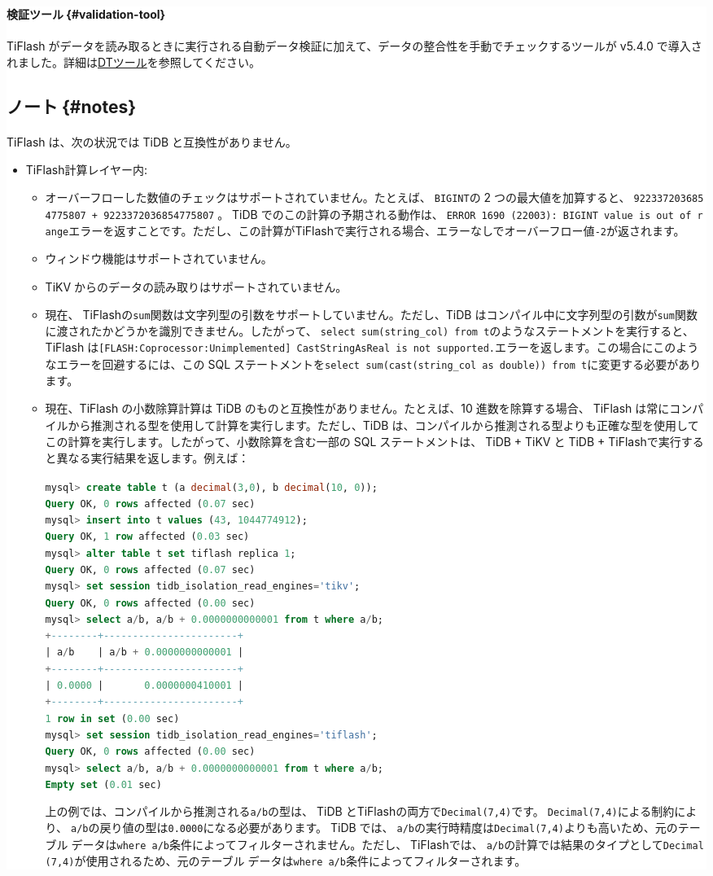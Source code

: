 #### 検証ツール {#validation-tool}

TiFlash がデータを読み取るときに実行される自動データ検証に加えて、データの整合性を手動でチェックするツールが v5.4.0 で導入されました。詳細は[<a href="/tiflash/tiflash-command-line-flags.md#dttool-inspect">DTツール</a>](/tiflash/tiflash-command-line-flags.md#dttool-inspect)を参照してください。

## ノート {#notes}

TiFlash は、次の状況では TiDB と互換性がありません。

-   TiFlash計算レイヤー内:
    -   オーバーフローした数値のチェックはサポートされていません。たとえば、 `BIGINT`の 2 つの最大値を加算すると、 `9223372036854775807 + 9223372036854775807` 。 TiDB でのこの計算の予期される動作は、 `ERROR 1690 (22003): BIGINT value is out of range`エラーを返すことです。ただし、この計算がTiFlashで実行される場合、エラーなしでオーバーフロー値`-2`が返されます。
    -   ウィンドウ機能はサポートされていません。
    -   TiKV からのデータの読み取りはサポートされていません。
    -   現在、 TiFlashの`sum`関数は文字列型の引数をサポートしていません。ただし、TiDB はコンパイル中に文字列型の引数が`sum`関数に渡されたかどうかを識別できません。したがって、 `select sum(string_col) from t`のようなステートメントを実行すると、 TiFlash は`[FLASH:Coprocessor:Unimplemented] CastStringAsReal is not supported.`エラーを返します。この場合にこのようなエラーを回避するには、この SQL ステートメントを`select sum(cast(string_col as double)) from t`に変更する必要があります。
    -   現在、TiFlash の小数除算計算は TiDB のものと互換性がありません。たとえば、10 進数を除算する場合、 TiFlash は常にコンパイルから推測される型を使用して計算を実行します。ただし、TiDB は、コンパイルから推測される型よりも正確な型を使用してこの計算を実行します。したがって、小数除算を含む一部の SQL ステートメントは、 TiDB + TiKV と TiDB + TiFlashで実行すると異なる実行結果を返します。例えば：

        ```sql
        mysql> create table t (a decimal(3,0), b decimal(10, 0));
        Query OK, 0 rows affected (0.07 sec)
        mysql> insert into t values (43, 1044774912);
        Query OK, 1 row affected (0.03 sec)
        mysql> alter table t set tiflash replica 1;
        Query OK, 0 rows affected (0.07 sec)
        mysql> set session tidb_isolation_read_engines='tikv';
        Query OK, 0 rows affected (0.00 sec)
        mysql> select a/b, a/b + 0.0000000000001 from t where a/b;
        +--------+-----------------------+
        | a/b    | a/b + 0.0000000000001 |
        +--------+-----------------------+
        | 0.0000 |       0.0000000410001 |
        +--------+-----------------------+
        1 row in set (0.00 sec)
        mysql> set session tidb_isolation_read_engines='tiflash';
        Query OK, 0 rows affected (0.00 sec)
        mysql> select a/b, a/b + 0.0000000000001 from t where a/b;
        Empty set (0.01 sec)
        ```

        上の例では、コンパイルから推測される`a/b`の型は、 TiDB とTiFlashの両方で`Decimal(7,4)`です。 `Decimal(7,4)`による制約により、 `a/b`の戻り値の型は`0.0000`になる必要があります。 TiDB では、 `a/b`の実行時精度は`Decimal(7,4)`よりも高いため、元のテーブル データは`where a/b`条件によってフィルターされません。ただし、 TiFlashでは、 `a/b`の計算では結果のタイプとして`Decimal(7,4)`が使用されるため、元のテーブル データは`where a/b`条件によってフィルターされます。

